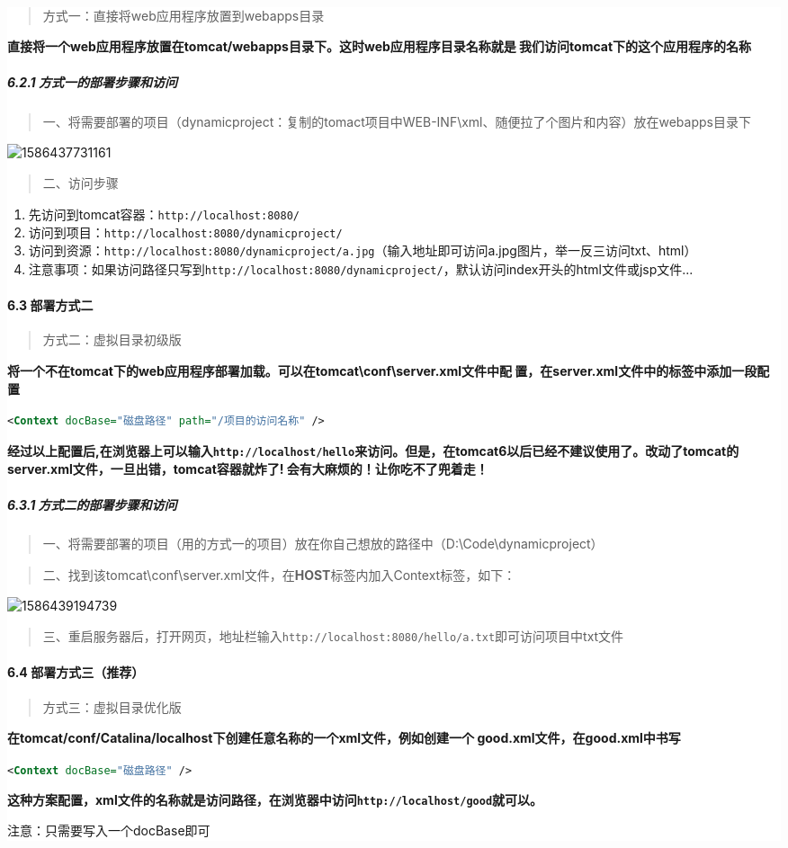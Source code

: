 > 方式一：直接将web应用程序放置到webapps目录 

**直接将一个web应用程序放置在tomcat/webapps目录下。这时web应用程序目录名称就是 我们访问tomcat下的这个应用程序的名称**



##### 6.2.1 方式一的部署步骤和访问

> 一、将需要部署的项目（dynamicproject：复制的tomact项目中WEB-INF\xml、随便拉了个图片和内容）放在webapps目录下

![1586437731161](https://gitee.com/Ziphtracks/Figurebed/raw/master/img/20200531143042.png)

> 二、访问步骤

1. 先访问到tomcat容器：`http://localhost:8080/`
2. 访问到项目：`http://localhost:8080/dynamicproject/`
3. 访问到资源：`http://localhost:8080/dynamicproject/a.jpg`（输入地址即可访问a.jpg图片，举一反三访问txt、html）
4. 注意事项：如果访问路径只写到`http://localhost:8080/dynamicproject/`，默认访问index开头的html文件或jsp文件...



#### 6.3 部署方式二

> 方式二：虚拟目录初级版

**将一个不在tomcat下的web应用程序部署加载。可以在tomcat\conf\server.xml文件中配 置，在server.xml文件中的标签中添加一段配置**

```xml
<Context docBase="磁盘路径" path="/项目的访问名称" />
```

**经过以上配置后,在浏览器上可以输入`http://localhost/hello`来访问。但是，在tomcat6以后已经不建议使用了。改动了tomcat的server.xml文件，一旦出错，tomcat容器就炸了! 会有大麻烦的！让你吃不了兜着走！**



##### 6.3.1 方式二的部署步骤和访问

> 一、将需要部署的项目（用的方式一的项目）放在你自己想放的路径中（D:\Code\dynamicproject）

> 二、找到该tomcat\conf\server.xml文件，在**HOST**标签内加入Context标签，如下：

![1586439194739](https://gitee.com/Ziphtracks/Figurebed/raw/master/img/20200531143043.png)

> 三、重启服务器后，打开网页，地址栏输入`http://localhost:8080/hello/a.txt`即可访问项目中txt文件





#### 6.4 部署方式三（推荐）

> 方式三：虚拟目录优化版 

**在tomcat/conf/Catalina/localhost下创建任意名称的一个xml文件，例如创建一个 good.xml文件，在good.xml中书写**

```xml
<Context docBase="磁盘路径" />
```

**这种方案配置，xml文件的名称就是访问路径，在浏览器中访问`http://localhost/good`就可以。** 

注意：只需要写入一个docBase即可
